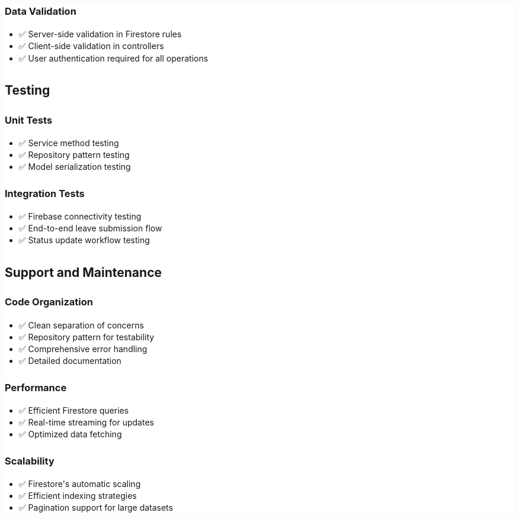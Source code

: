 ### Data Validation

- ✅ Server-side validation in Firestore rules
- ✅ Client-side validation in controllers
- ✅ User authentication required for all operations

## Testing

### Unit Tests

- ✅ Service method testing
- ✅ Repository pattern testing
- ✅ Model serialization testing

### Integration Tests

- ✅ Firebase connectivity testing
- ✅ End-to-end leave submission flow
- ✅ Status update workflow testing

## Support and Maintenance

### Code Organization

- ✅ Clean separation of concerns
- ✅ Repository pattern for testability
- ✅ Comprehensive error handling
- ✅ Detailed documentation

### Performance

- ✅ Efficient Firestore queries
- ✅ Real-time streaming for updates
- ✅ Optimized data fetching

### Scalability

- ✅ Firestore's automatic scaling
- ✅ Efficient indexing strategies
- ✅ Pagination support for large datasets
